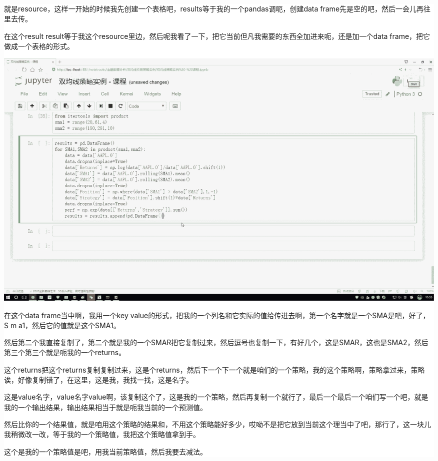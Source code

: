就是resource，这样一开始的时候我先创建一个表格吧，results等于我的一个pandas调呃，创建data frame先是空的吧，然后一会儿再往里去传。

在这个result result等于我这个resource里边，然后呢我看了一下，把它当前但凡我需要的东西全加进来呃，还是加一个data frame，把它做成一个表格的形式。



![](img/62f376cfe05aa10b670bede6196210eb_60.png)

在这个data frame当中啊，我用一个key value的形式，把我的一个列名和它实际的值给传进去啊，第一个名字就是一个SMA是吧，好了，S m a1，然后它的值就是这个SMA1。

然后第二个我直接复制了，第二个就是我的一个SMAR把它复制过来，然后逗号也复制一下，有好几个，这是SMAR，这也是SMA2，然后第三个第三个就是呃我的一个returns。

这个returns把这个returns复制复制过来，这是个returns，然后下一个下一个就是咱们的一个策略，我的这个策略啊，策略拿过来，策略诶，好像复制错了，在这里，这是我，我找一找，这是名字。

这是value名字，value名字value啊，该复制这个了，这是我的一个策略，然后再复制一个就行了，最后一个最后一个咱们写一个吧，就是我的一个输出结果，输出结果相当于就是呃我当前的一个预测值。

然后比你的一个结果值，就是咱用这个策略的结果和，不用这个策略能好多少，哎呦不是把它放到当前这个理当中了吧，那行了，这一块儿我稍微改一改，等于我的一个策略值，我把这个策略值拿到手。

这个是我的一个策略值是吧，用我当前策略值，然后我要去减法。
